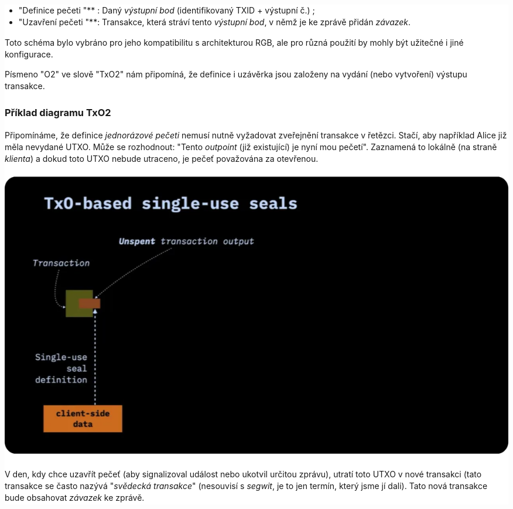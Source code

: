 
- "Definice pečeti "** : Daný _výstupní bod_ (identifikovaný TXID + výstupní č.) ;
- "Uzavření pečeti "**: Transakce, která stráví tento _výstupní bod_, v němž je ke zprávě přidán _závazek_.

Toto schéma bylo vybráno pro jeho kompatibilitu s architekturou RGB, ale pro různá použití by mohly být užitečné i jiné konfigurace.

Písmeno "O2" ve slově "TxO2" nám připomíná, že definice i uzávěrka jsou založeny na vydání (nebo vytvoření) výstupu transakce.

### Příklad diagramu TxO2

Připomínáme, že definice _jednorázové pečeti_ nemusí nutně vyžadovat zveřejnění transakce v řetězci. Stačí, aby například Alice již měla nevydané UTXO. Může se rozhodnout: "Tento _outpoint_ (již existující) je nyní mou pečetí". Zaznamená to lokálně (na straně _klienta_) a dokud toto UTXO nebude utraceno, je pečeť považována za otevřenou.

![RGB-Bitcoin](assets/fr/024.webp)

V den, kdy chce uzavřít pečeť (aby signalizoval událost nebo ukotvil určitou zprávu), utratí toto UTXO v nové transakci (tato transakce se často nazývá "_svědecká transakce_" (nesouvisí s _segwit_, je to jen termín, který jsme jí dali). Tato nová transakce bude obsahovat _závazek_ ke zprávě.
